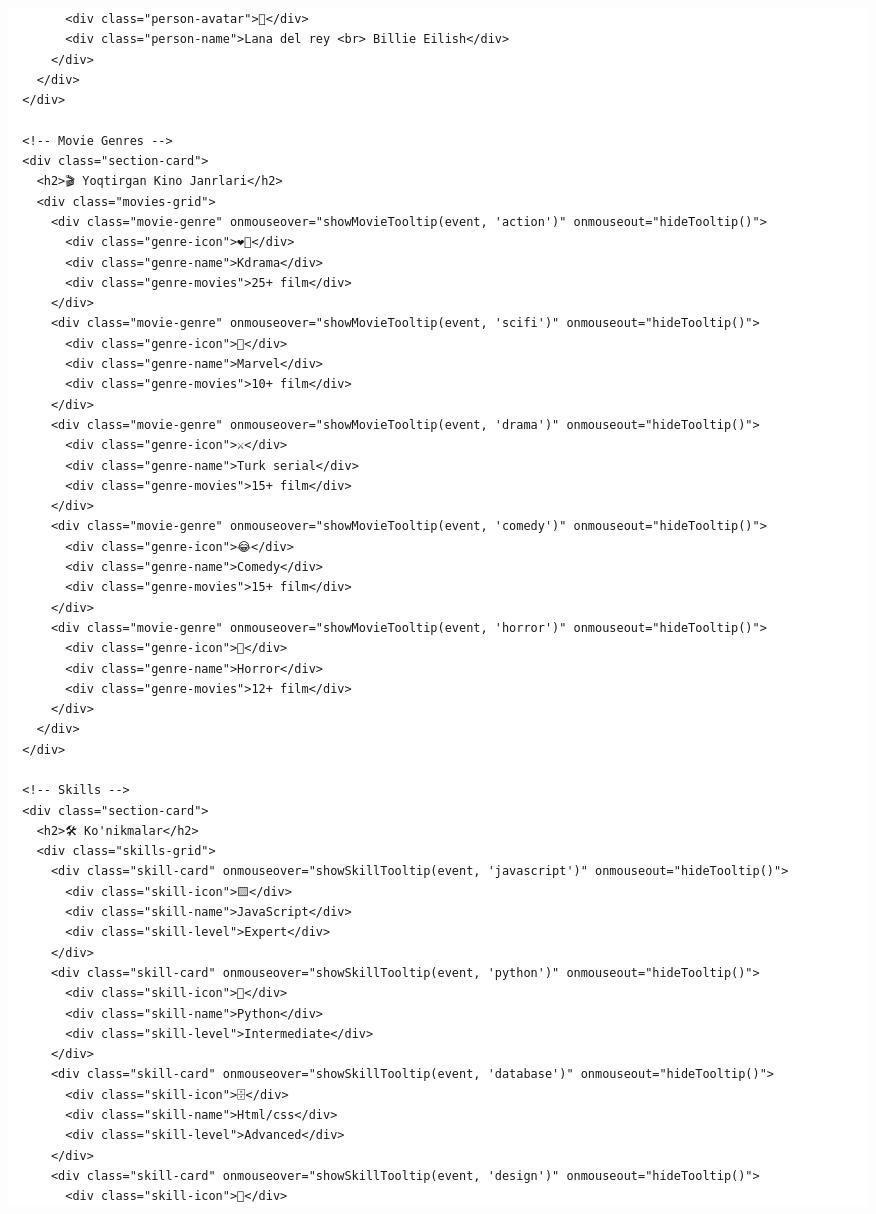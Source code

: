             <div class="person-avatar">🧠</div>
            <div class="person-name">Lana del rey <br> Billie Eilish</div>
          </div>
        </div>
      </div>

      <!-- Movie Genres -->
      <div class="section-card">
        <h2>🎬 Yoqtirgan Kino Janrlari</h2>
        <div class="movies-grid">
          <div class="movie-genre" onmouseover="showMovieTooltip(event, 'action')" onmouseout="hideTooltip()">
            <div class="genre-icon">❤️‍🔥</div>
            <div class="genre-name">Kdrama</div>
            <div class="genre-movies">25+ film</div>
          </div>
          <div class="movie-genre" onmouseover="showMovieTooltip(event, 'scifi')" onmouseout="hideTooltip()">
            <div class="genre-icon">🌠</div>
            <div class="genre-name">Marvel</div>
            <div class="genre-movies">10+ film</div>
          </div>
          <div class="movie-genre" onmouseover="showMovieTooltip(event, 'drama')" onmouseout="hideTooltip()">
            <div class="genre-icon">⚔️</div>
            <div class="genre-name">Turk serial</div>
            <div class="genre-movies">15+ film</div>
          </div>
          <div class="movie-genre" onmouseover="showMovieTooltip(event, 'comedy')" onmouseout="hideTooltip()">
            <div class="genre-icon">😂</div>
            <div class="genre-name">Comedy</div>
            <div class="genre-movies">15+ film</div>
          </div>
          <div class="movie-genre" onmouseover="showMovieTooltip(event, 'horror')" onmouseout="hideTooltip()">
            <div class="genre-icon">👻</div>
            <div class="genre-name">Horror</div>
            <div class="genre-movies">12+ film</div>
          </div>
        </div>
      </div>

      <!-- Skills -->
      <div class="section-card">
        <h2>🛠️ Ko'nikmalar</h2>
        <div class="skills-grid">
          <div class="skill-card" onmouseover="showSkillTooltip(event, 'javascript')" onmouseout="hideTooltip()">
            <div class="skill-icon">🟨</div>
            <div class="skill-name">JavaScript</div>
            <div class="skill-level">Expert</div>
          </div>
          <div class="skill-card" onmouseover="showSkillTooltip(event, 'python')" onmouseout="hideTooltip()">
            <div class="skill-icon">🐍</div>
            <div class="skill-name">Python</div>
            <div class="skill-level">Intermediate</div>
          </div>
          <div class="skill-card" onmouseover="showSkillTooltip(event, 'database')" onmouseout="hideTooltip()">
            <div class="skill-icon">🗄️</div>
            <div class="skill-name">Html/css</div>
            <div class="skill-level">Advanced</div>
          </div>
          <div class="skill-card" onmouseover="showSkillTooltip(event, 'design')" onmouseout="hideTooltip()">
            <div class="skill-icon">🎨</div>